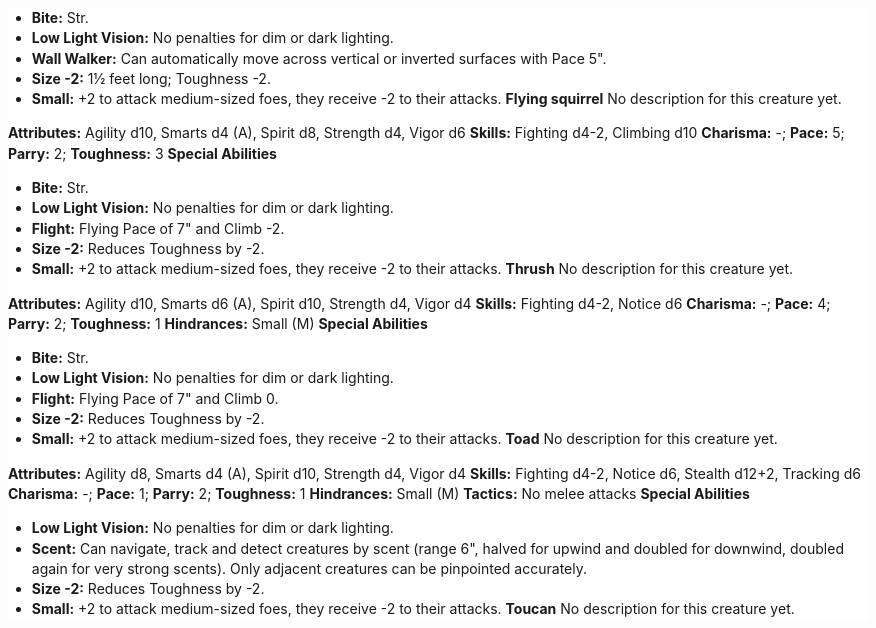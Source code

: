 - **Bite:** Str.
- **Low Light Vision:** No penalties for dim or dark lighting.
- **Wall Walker:** Can automatically move across vertical or inverted
surfaces with Pace 5".
- **Size -2:** 1½ feet long; Toughness -2.
- **Small:** +2 to attack medium-sized foes, they receive -2 to their
attacks.
**Flying squirrel**
No description for this creature yet.

**Attributes:** Agility d10, Smarts d4 (A), Spirit d8, Strength d4,
Vigor d6
**Skills:** Fighting d4-2, Climbing d10
**Charisma:** -; **Pace:** 5; **Parry:** 2; **Toughness:** 3
**Special Abilities**

- **Bite:** Str.
- **Low Light Vision:** No penalties for dim or dark lighting.
- **Flight:** Flying Pace of 7" and Climb -2.
- **Size -2:** Reduces Toughness by -2.
- **Small:** +2 to attack medium-sized foes, they receive -2 to their
attacks.
**Thrush**
No description for this creature yet.

**Attributes:** Agility d10, Smarts d6 (A), Spirit d10, Strength d4,
Vigor d4
**Skills:** Fighting d4-2, Notice d6
**Charisma:** -; **Pace:** 4; **Parry:** 2; **Toughness:** 1
**Hindrances:** Small (M)
**Special Abilities**

- **Bite:** Str.
- **Low Light Vision:** No penalties for dim or dark lighting.
- **Flight:** Flying Pace of 7" and Climb 0.
- **Size -2:** Reduces Toughness by -2.
- **Small:** +2 to attack medium-sized foes, they receive -2 to their
attacks.
**Toad**
No description for this creature yet.

**Attributes:** Agility d8, Smarts d4 (A), Spirit d10, Strength d4,
Vigor d4
**Skills:** Fighting d4-2, Notice d6, Stealth d12+2, Tracking d6
**Charisma:** -; **Pace:** 1; **Parry:** 2; **Toughness:** 1
**Hindrances:** Small (M)
**Tactics:** No melee attacks
**Special Abilities**

- **Low Light Vision:** No penalties for dim or dark lighting.
- **Scent:** Can navigate, track and detect creatures by scent (range
6", halved for upwind and doubled for downwind, doubled again for very
strong scents). Only adjacent creatures can be pinpointed accurately.
- **Size -2:** Reduces Toughness by -2.
- **Small:** +2 to attack medium-sized foes, they receive -2 to their
attacks.
**Toucan**
No description for this creature yet.
